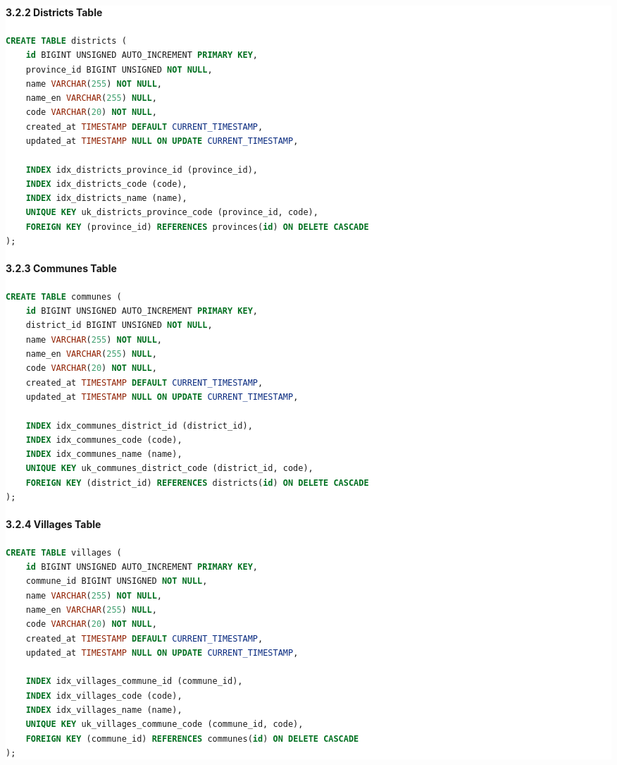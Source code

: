 ```sql
```

#### 3.2.2 Districts Table
```sql
CREATE TABLE districts (
    id BIGINT UNSIGNED AUTO_INCREMENT PRIMARY KEY,
    province_id BIGINT UNSIGNED NOT NULL,
    name VARCHAR(255) NOT NULL,
    name_en VARCHAR(255) NULL,
    code VARCHAR(20) NOT NULL,
    created_at TIMESTAMP DEFAULT CURRENT_TIMESTAMP,
    updated_at TIMESTAMP NULL ON UPDATE CURRENT_TIMESTAMP,
    
    INDEX idx_districts_province_id (province_id),
    INDEX idx_districts_code (code),
    INDEX idx_districts_name (name),
    UNIQUE KEY uk_districts_province_code (province_id, code),
    FOREIGN KEY (province_id) REFERENCES provinces(id) ON DELETE CASCADE
);
```

#### 3.2.3 Communes Table
```sql
CREATE TABLE communes (
    id BIGINT UNSIGNED AUTO_INCREMENT PRIMARY KEY,
    district_id BIGINT UNSIGNED NOT NULL,
    name VARCHAR(255) NOT NULL,
    name_en VARCHAR(255) NULL,
    code VARCHAR(20) NOT NULL,
    created_at TIMESTAMP DEFAULT CURRENT_TIMESTAMP,
    updated_at TIMESTAMP NULL ON UPDATE CURRENT_TIMESTAMP,
    
    INDEX idx_communes_district_id (district_id),
    INDEX idx_communes_code (code),
    INDEX idx_communes_name (name),
    UNIQUE KEY uk_communes_district_code (district_id, code),
    FOREIGN KEY (district_id) REFERENCES districts(id) ON DELETE CASCADE
);
```

#### 3.2.4 Villages Table
```sql
CREATE TABLE villages (
    id BIGINT UNSIGNED AUTO_INCREMENT PRIMARY KEY,
    commune_id BIGINT UNSIGNED NOT NULL,
    name VARCHAR(255) NOT NULL,
    name_en VARCHAR(255) NULL,
    code VARCHAR(20) NOT NULL,
    created_at TIMESTAMP DEFAULT CURRENT_TIMESTAMP,
    updated_at TIMESTAMP NULL ON UPDATE CURRENT_TIMESTAMP,
    
    INDEX idx_villages_commune_id (commune_id),
    INDEX idx_villages_code (code),
    INDEX idx_villages_name (name),
    UNIQUE KEY uk_villages_commune_code (commune_id, code),
    FOREIGN KEY (commune_id) REFERENCES communes(id) ON DELETE CASCADE
);
```
